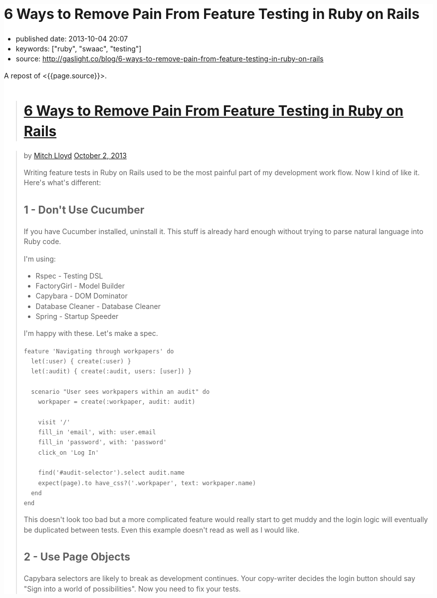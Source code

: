 # 6 Ways to Remove Pain From Feature Testing in Ruby on Rails

- published date: 2013-10-04 20:07
- keywords: ["ruby", "swaac", "testing"]
- source: http://gaslight.co/blog/6-ways-to-remove-pain-from-feature-testing-in-ruby-on-rails


A repost of <{{page.source}}>.



> # [6 Ways to Remove Pain From Feature Testing in Ruby on Rails](http://gaslight.co/blog/6-ways-to-remove-pain-from-feature-testing-in-ruby-on-rails)

> by [Mitch Lloyd](http://gaslight.co/blog?author=mitchlloyd) [October 2, 2013](http://gaslight.co/blog/6-ways-to-remove-pain-from-feature-testing-in-ruby-on-rails)
> 
> Writing feature tests in Ruby on Rails used to be the most painful part of my development work flow. Now I kind of like it. Here's what's different:
> 
> 1 - Don't Use Cucumber
> ----------------------
> 
> If you have Cucumber installed, uninstall it. This stuff is already hard enough without trying to parse natural language into Ruby code.
> 
> I'm using:
> 
> -   Rspec - Testing DSL
> -   FactoryGirl - Model Builder
> -   Capybara - DOM Dominator
> -   Database Cleaner - Database Cleaner
> -   Spring - Startup Speeder
> 
> I'm happy with these. Let's make a spec.
> 
>     feature 'Navigating through workpapers' do
>       let(:user) { create(:user) }
>       let(:audit) { create(:audit, users: [user]) }
> 
>       scenario "User sees workpapers within an audit" do
>         workpaper = create(:workpaper, audit: audit)
> 
>         visit '/'
>         fill_in 'email', with: user.email
>         fill_in 'password', with: 'password'
>         click_on 'Log In'
> 
>         find('#audit-selector').select audit.name
>         expect(page).to have_css?('.workpaper', text: workpaper.name)
>       end
>     end
> 
> This doesn't look too bad but a more complicated feature would really start to get muddy and the login logic will eventually be duplicated between tests. Even this example doesn't read as well as I would like.
> 
> 2 - Use Page Objects
> --------------------
> 
> Capybara selectors are likely to break as development continues. Your copy-writer decides the login button should say "Sign into a world of possibilities". Now you need to fix your tests.
> 